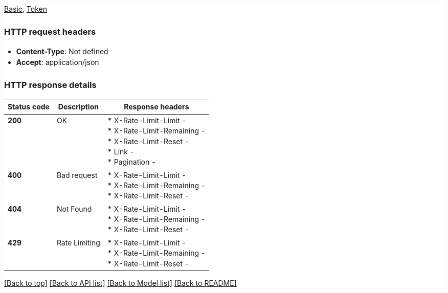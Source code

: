 [Basic](../README.md#Basic), [Token](../README.md#Token)

### HTTP request headers

 - **Content-Type**: Not defined
 - **Accept**: application/json

### HTTP response details
| Status code | Description | Response headers |
|-------------|-------------|------------------|
**200** | OK |  * X-Rate-Limit-Limit -  <br>  * X-Rate-Limit-Remaining -  <br>  * X-Rate-Limit-Reset -  <br>  * Link -  <br>  * Pagination -  <br>  |
**400** | Bad request |  * X-Rate-Limit-Limit -  <br>  * X-Rate-Limit-Remaining -  <br>  * X-Rate-Limit-Reset -  <br>  |
**404** | Not Found |  * X-Rate-Limit-Limit -  <br>  * X-Rate-Limit-Remaining -  <br>  * X-Rate-Limit-Reset -  <br>  |
**429** | Rate Limiting |  * X-Rate-Limit-Limit -  <br>  * X-Rate-Limit-Remaining -  <br>  * X-Rate-Limit-Reset -  <br>  |

[[Back to top]](#) [[Back to API list]](../README.md#documentation-for-api-endpoints) [[Back to Model list]](../README.md#documentation-for-models) [[Back to README]](../README.md)

